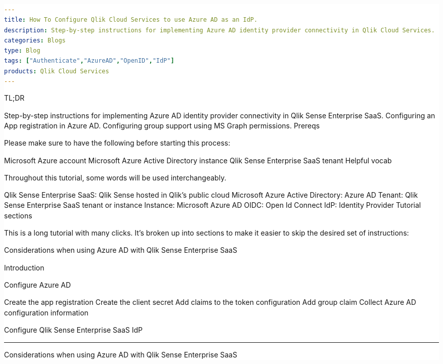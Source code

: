 ```yaml
---
title: How To Configure Qlik Cloud Services to use Azure AD as an IdP.
description: Step-by-step instructions for implementing Azure AD identity provider connectivity in Qlik Cloud Services.
categories: Blogs
type: Blog
tags: ["Authenticate","AzureAD","OpenID","IdP"]
products: Qlik Cloud Services
---
```


TL;DR

Step-by-step instructions for implementing Azure AD identity provider connectivity in Qlik Sense Enterprise SaaS.
Configuring an App registration in Azure AD.
Configuring group support using MS Graph permissions.
Prereqs

Please make sure to have the following before starting this process:

Microsoft Azure account
Microsoft Azure Active Directory instance
Qlik Sense Enterprise SaaS tenant
Helpful vocab

Throughout this tutorial, some words will be used interchangeably.

Qlik Sense Enterprise SaaS: Qlik Sense hosted in Qlik’s public cloud
Microsoft Azure Active Directory: Azure AD
Tenant: Qlik Sense Enterprise SaaS tenant or instance
Instance: Microsoft Azure AD
OIDC: Open Id Connect
IdP: Identity Provider
Tutorial sections

This is a long tutorial with many clicks. It’s broken up into sections to make it easier to skip the desired set of instructions:

Considerations when using Azure AD with Qlik Sense Enterprise SaaS 

Introduction 

Configure Azure AD

Create the app registration
Create the client secret
Add claims to the token configuration
Add group claim
Collect Azure AD configuration information

Configure Qlik Sense Enterprise SaaS IdP

---------------------------------------------------------

Considerations when using Azure AD with Qlik Sense Enterprise SaaS

